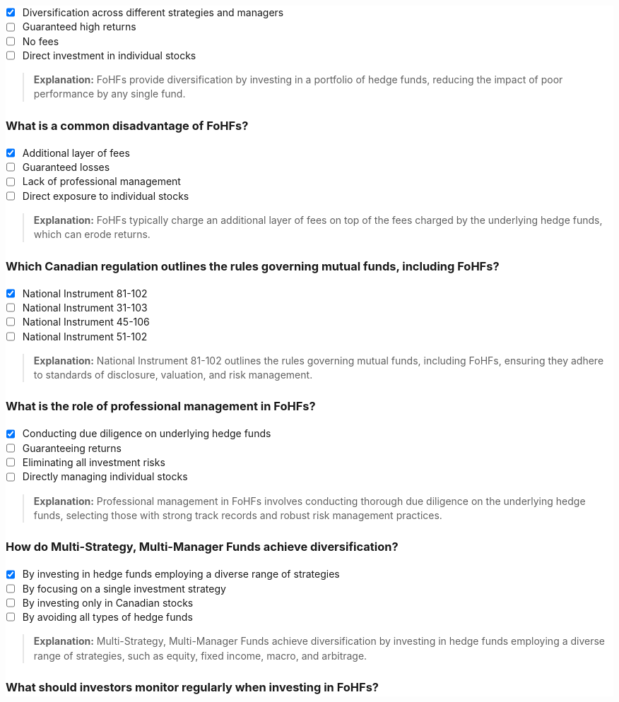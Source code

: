 - [x] Diversification across different strategies and managers
- [ ] Guaranteed high returns
- [ ] No fees
- [ ] Direct investment in individual stocks

> **Explanation:** FoHFs provide diversification by investing in a portfolio of hedge funds, reducing the impact of poor performance by any single fund.

### What is a common disadvantage of FoHFs?

- [x] Additional layer of fees
- [ ] Guaranteed losses
- [ ] Lack of professional management
- [ ] Direct exposure to individual stocks

> **Explanation:** FoHFs typically charge an additional layer of fees on top of the fees charged by the underlying hedge funds, which can erode returns.

### Which Canadian regulation outlines the rules governing mutual funds, including FoHFs?

- [x] National Instrument 81-102
- [ ] National Instrument 31-103
- [ ] National Instrument 45-106
- [ ] National Instrument 51-102

> **Explanation:** National Instrument 81-102 outlines the rules governing mutual funds, including FoHFs, ensuring they adhere to standards of disclosure, valuation, and risk management.

### What is the role of professional management in FoHFs?

- [x] Conducting due diligence on underlying hedge funds
- [ ] Guaranteeing returns
- [ ] Eliminating all investment risks
- [ ] Directly managing individual stocks

> **Explanation:** Professional management in FoHFs involves conducting thorough due diligence on the underlying hedge funds, selecting those with strong track records and robust risk management practices.

### How do Multi-Strategy, Multi-Manager Funds achieve diversification?

- [x] By investing in hedge funds employing a diverse range of strategies
- [ ] By focusing on a single investment strategy
- [ ] By investing only in Canadian stocks
- [ ] By avoiding all types of hedge funds

> **Explanation:** Multi-Strategy, Multi-Manager Funds achieve diversification by investing in hedge funds employing a diverse range of strategies, such as equity, fixed income, macro, and arbitrage.

### What should investors monitor regularly when investing in FoHFs?
